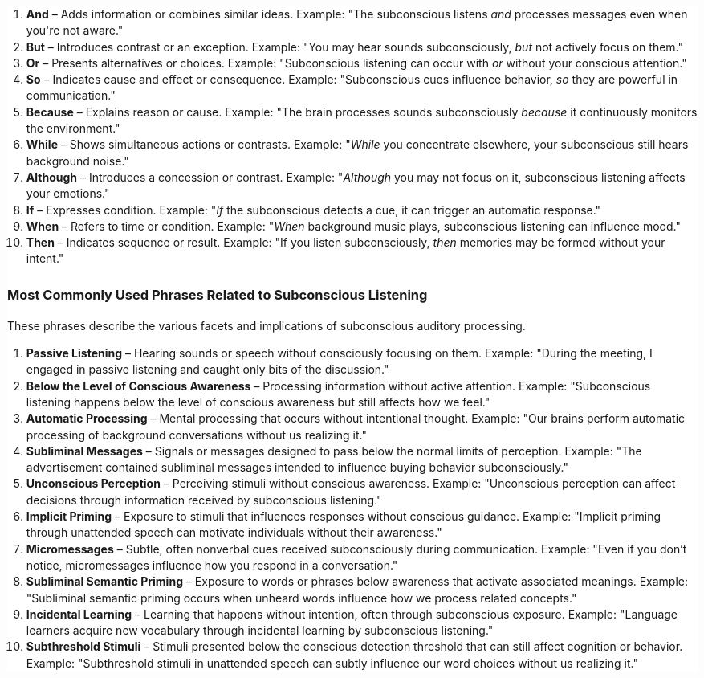 1.  **And** – Adds information or combines similar ideas. Example: "The subconscious listens *and* processes messages even when you're not aware."
2.  **But** – Introduces contrast or an exception. Example: "You may hear sounds subconsciously, *but* not actively focus on them."
3.  **Or** – Presents alternatives or choices. Example: "Subconscious listening can occur with *or* without your conscious attention."
4.  **So** – Indicates cause and effect or consequence. Example: "Subconscious cues influence behavior, *so* they are powerful in communication."
5.  **Because** – Explains reason or cause. Example: "The brain processes sounds subconsciously *because* it continuously monitors the environment."
6.  **While** – Shows simultaneous actions or contrasts. Example: "*While* you concentrate elsewhere, your subconscious still hears background noise."
7.  **Although** – Introduces a concession or contrast. Example: "*Although* you may not focus on it, subconscious listening affects your emotions."
8.  **If** – Expresses condition. Example: "*If* the subconscious detects a cue, it can trigger an automatic response."
9.  **When** – Refers to time or condition. Example: "*When* background music plays, subconscious listening can influence mood."
10. **Then** – Indicates sequence or result. Example: "If you listen subconsciously, *then* memories may be formed without your intent."

### Most Commonly Used Phrases Related to Subconscious Listening

These phrases describe the various facets and implications of subconscious auditory processing.

1.  **Passive Listening** – Hearing sounds or speech without consciously focusing on them. Example: "During the meeting, I engaged in passive listening and caught only bits of the discussion."
2.  **Below the Level of Conscious Awareness** – Processing information without active attention. Example: "Subconscious listening happens below the level of conscious awareness but still affects how we feel."
3.  **Automatic Processing** – Mental processing that occurs without intentional thought. Example: "Our brains perform automatic processing of background conversations without us realizing it."
4.  **Subliminal Messages** – Signals or messages designed to pass below the normal limits of perception. Example: "The advertisement contained subliminal messages intended to influence buying behavior subconsciously."
5.  **Unconscious Perception** – Perceiving stimuli without conscious awareness. Example: "Unconscious perception can affect decisions through information received by subconscious listening."
6.  **Implicit Priming** – Exposure to stimuli that influences responses without conscious guidance. Example: "Implicit priming through unattended speech can motivate individuals without their awareness."
7.  **Micromessages** – Subtle, often nonverbal cues received subconsciously during communication. Example: "Even if you don’t notice, micromessages influence how you respond in a conversation."
8.  **Subliminal Semantic Priming** – Exposure to words or phrases below awareness that activate associated meanings. Example: "Subliminal semantic priming occurs when unheard words influence how we process related concepts."
9.  **Incidental Learning** – Learning that happens without intention, often through subconscious exposure. Example: "Language learners acquire new vocabulary through incidental learning by subconscious listening."
10. **Subthreshold Stimuli** – Stimuli presented below the conscious detection threshold that can still affect cognition or behavior. Example: "Subthreshold stimuli in unattended speech can subtly influence our word choices without us realizing it."
